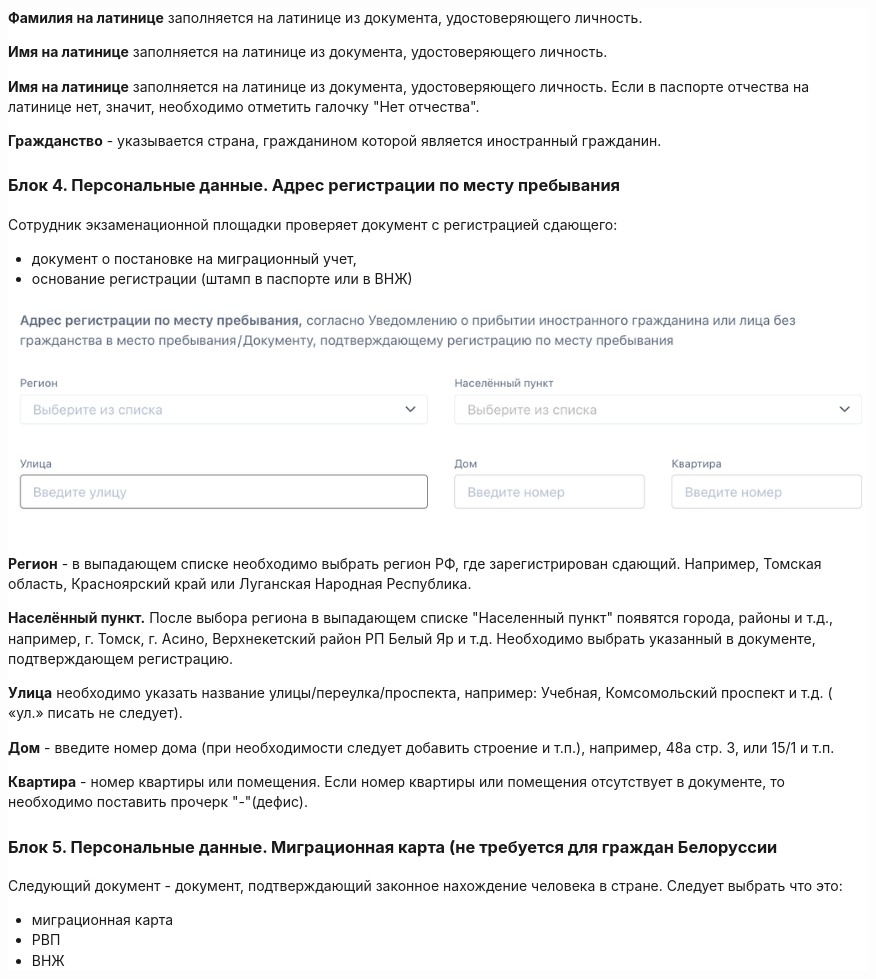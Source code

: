 **Фамилия на латинице**  заполняется  на латинице из документа, удостоверяющего личность.

**Имя на латинице**  заполняется  на латинице из документа, удостоверяющего личность.

**Имя на латинице**  заполняется  на латинице из документа, удостоверяющего личность. Если в паспорте отчества на латинице нет, значит, необходимо отметить галочку "Нет отчества".

**Гражданство** - указывается страна, гражданином которой является иностранный гражданин.

### Блок 4. Персональные данные. Адрес регистрации по месту пребывания

Сотрудник экзаменационной площадки проверяет документ с регистрацией сдающего:

* документ о постановке на миграционный учет,
* основание регистрации (штамп в паспорте или в ВНЖ)

![](<../../.gitbook/assets/image (42).png>)

**Регион** -  в выпадающем списке необходимо выбрать регион РФ, где зарегистрирован сдающий. Например, Томская область, Красноярский край или Луганская Народная Республика.

**Населённый пункт.** После выбора региона в выпадающем списке "Населенный пункт" появятся города,  районы и т.д., например, г. Томск, г. Асино, Верхнекетский район РП Белый Яр и т.д.  Необходимо выбрать указанный в документе, подтверждающем регистрацию.

**Улица** необходимо указать название улицы/переулка/проспекта, например: Учебная, Комсомольский проспект и т.д. ( «ул.»  писать не следует).

**Дом** - введите номер  дома (при необходимости следует добавить строение и т.п.), например, 48а стр. 3, или 15/1 и т.п.

**Квартира** - номер квартиры или помещения. Если номер квартиры или помещения отсутствует в документе, то необходимо поставить прочерк  "-"(дефис).

### Блок 5. Персональные данные. Миграционная карта (не требуется для граждан Белоруссии

Следующий документ - документ, подтверждающий законное нахождение человека в стране. Следует выбрать что это:

* миграционная карта
* РВП
* ВНЖ
